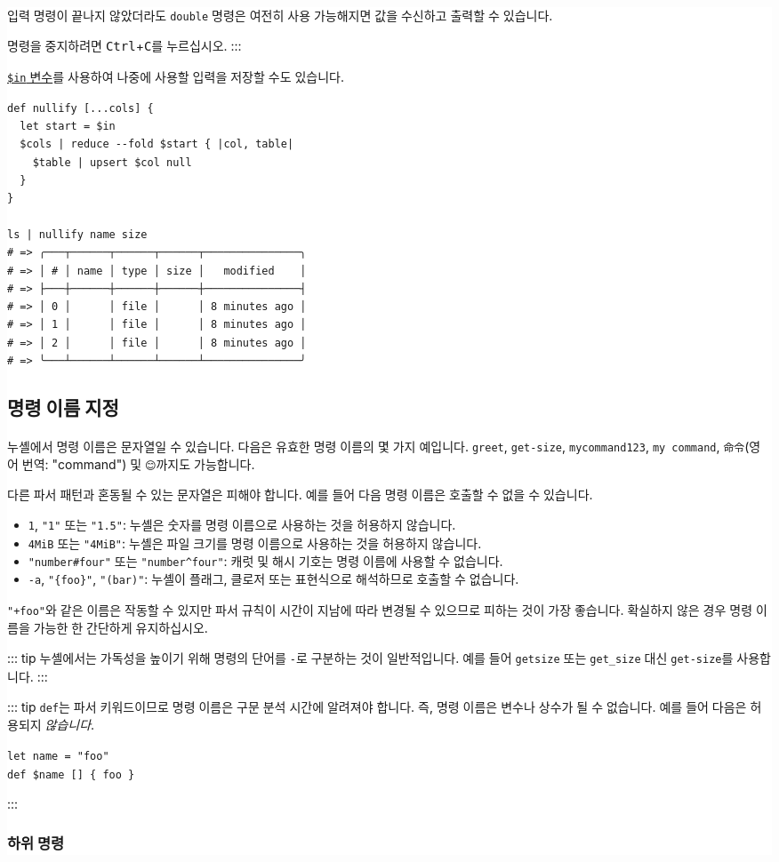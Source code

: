 입력 명령이 끝나지 않았더라도 `double` 명령은 여전히 사용 가능해지면 값을 수신하고 출력할 수 있습니다.

명령을 중지하려면 <kbd>Ctrl</kbd>+<kbd>C</kbd>를 누르십시오.
:::

[`$in` 변수](pipelines.html#pipeline-input-and-the-special-in-variable)를 사용하여 나중에 사용할 입력을 저장할 수도 있습니다.

```nu
def nullify [...cols] {
  let start = $in
  $cols | reduce --fold $start { |col, table|
    $table | upsert $col null
  }
}

ls | nullify name size
# => ╭───┬──────┬──────┬──────┬───────────────╮
# => │ # │ name │ type │ size │   modified    │
# => ├───┼──────┼──────┼──────┼───────────────┤
# => │ 0 │      │ file │      │ 8 minutes ago │
# => │ 1 │      │ file │      │ 8 minutes ago │
# => │ 2 │      │ file │      │ 8 minutes ago │
# => ╰───┴──────┴──────┴──────┴───────────────╯
```

## 명령 이름 지정

누셸에서 명령 이름은 문자열일 수 있습니다. 다음은 유효한 명령 이름의 몇 가지 예입니다. `greet`, `get-size`, `mycommand123`, `my command`, `命令`(영어 번역: "command") 및 `😊`까지도 가능합니다.

다른 파서 패턴과 혼동될 수 있는 문자열은 피해야 합니다. 예를 들어 다음 명령 이름은 호출할 수 없을 수 있습니다.

- `1`, `"1"` 또는 `"1.5"`: 누셸은 숫자를 명령 이름으로 사용하는 것을 허용하지 않습니다.
- `4MiB` 또는 `"4MiB"`: 누셸은 파일 크기를 명령 이름으로 사용하는 것을 허용하지 않습니다.
- `"number#four"` 또는 `"number^four"`: 캐럿 및 해시 기호는 명령 이름에 사용할 수 없습니다.
- `-a`, `"{foo}"`, `"(bar)"`: 누셸이 플래그, 클로저 또는 표현식으로 해석하므로 호출할 수 없습니다.

`"+foo"`와 같은 이름은 작동할 수 있지만 파서 규칙이 시간이 지남에 따라 변경될 수 있으므로 피하는 것이 가장 좋습니다. 확실하지 않은 경우 명령 이름을 가능한 한 간단하게 유지하십시오.

::: tip
누셸에서는 가독성을 높이기 위해 명령의 단어를 `-`로 구분하는 것이 일반적입니다. 예를 들어 `getsize` 또는 `get_size` 대신 `get-size`를 사용합니다.
:::

::: tip
`def`는 파서 키워드이므로 명령 이름은 구문 분석 시간에 알려져야 합니다. 즉, 명령 이름은 변수나 상수가 될 수 없습니다. 예를 들어 다음은 허용되지 _않습니다_.

```nu
let name = "foo"
def $name [] { foo }
```

:::

### 하위 명령
